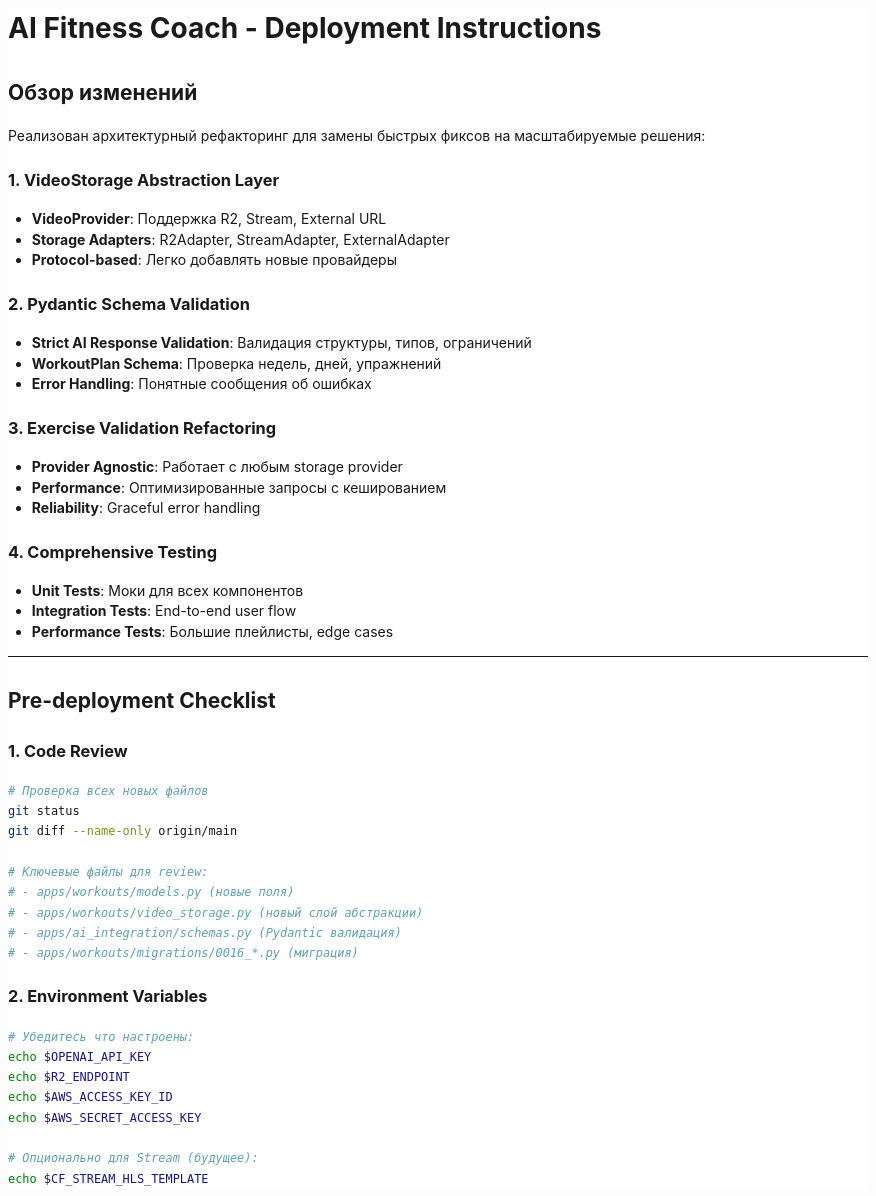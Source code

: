 # AI Fitness Coach - Deployment Instructions

## Обзор изменений

Реализован архитектурный рефакторинг для замены быстрых фиксов на масштабируемые решения:

### 1. VideoStorage Abstraction Layer
- **VideoProvider**: Поддержка R2, Stream, External URL
- **Storage Adapters**: R2Adapter, StreamAdapter, ExternalAdapter  
- **Protocol-based**: Легко добавлять новые провайдеры

### 2. Pydantic Schema Validation
- **Strict AI Response Validation**: Валидация структуры, типов, ограничений
- **WorkoutPlan Schema**: Проверка недель, дней, упражнений
- **Error Handling**: Понятные сообщения об ошибках

### 3. Exercise Validation Refactoring  
- **Provider Agnostic**: Работает с любым storage provider
- **Performance**: Оптимизированные запросы с кешированием
- **Reliability**: Graceful error handling

### 4. Comprehensive Testing
- **Unit Tests**: Моки для всех компонентов
- **Integration Tests**: End-to-end user flow
- **Performance Tests**: Большие плейлисты, edge cases

---

## Pre-deployment Checklist

### 1. Code Review
```bash
# Проверка всех новых файлов
git status
git diff --name-only origin/main

# Ключевые файлы для review:
# - apps/workouts/models.py (новые поля)  
# - apps/workouts/video_storage.py (новый слой абстракции)
# - apps/ai_integration/schemas.py (Pydantic валидация)
# - apps/workouts/migrations/0016_*.py (миграция)
```

### 2. Environment Variables
```bash
# Убедитесь что настроены:
echo $OPENAI_API_KEY
echo $R2_ENDPOINT  
echo $AWS_ACCESS_KEY_ID
echo $AWS_SECRET_ACCESS_KEY

# Опционально для Stream (будущее):
echo $CF_STREAM_HLS_TEMPLATE
```
